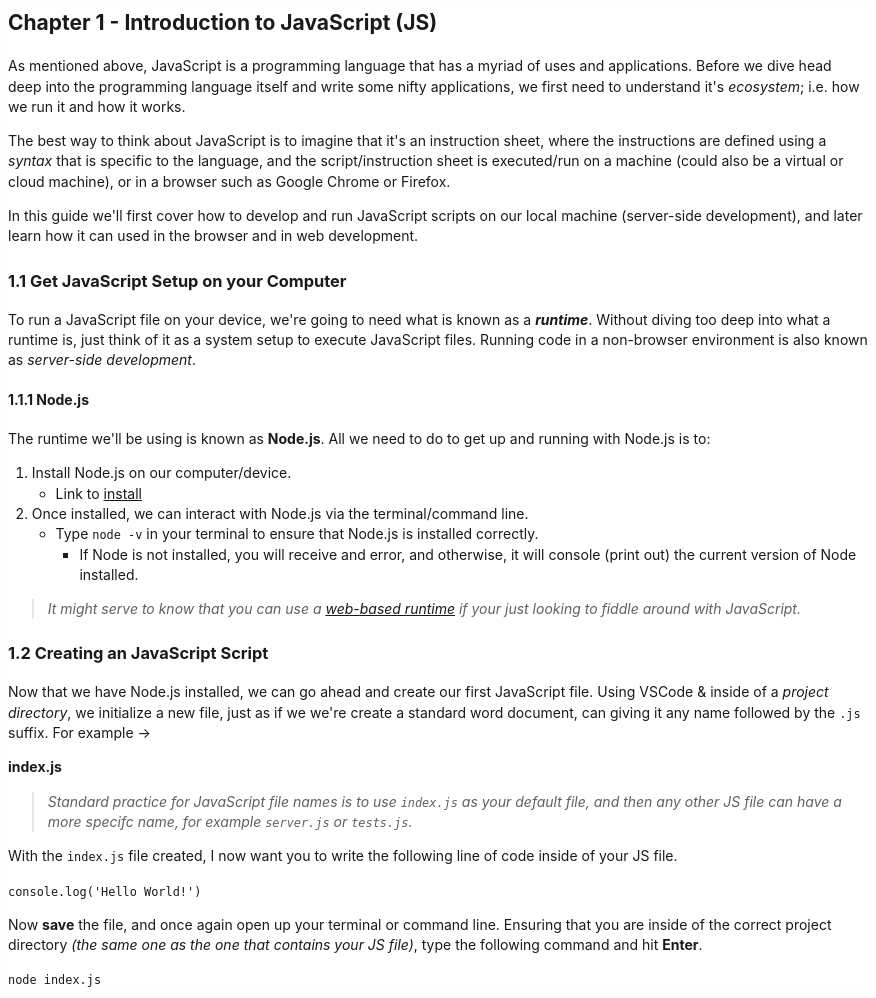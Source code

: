 ## Chapter 1 - Introduction to JavaScript (JS)

As mentioned above, JavaScript is a programming language that has a myriad of uses and applications. Before we dive head deep into the programming language itself and write some nifty applications, we first need to understand it's *ecosystem*; i.e. how we run it and how it works.

The best way to think about JavaScript is to imagine that it's an instruction sheet, where the instructions are defined using a *syntax* that is specific to the language, and the script/instruction sheet is executed/run on a machine (could also be a virtual or cloud machine), or in a browser such as Google Chrome or Firefox.

In this guide we'll first cover how to develop and run JavaScript scripts on our local machine (server-side development), and later learn how it can used in the browser and in web development.

### 1.1 Get JavaScript Setup on your Computer

To run a JavaScript file on your device, we're going to need what is known as a ***runtime***. Without diving too deep into what a runtime is, just think of it as a system setup to execute JavaScript files. Running code in a non-browser environment is also known as *server-side development*.

#### 1.1.1 Node.js

The runtime we'll be using is known as **Node.js**. All we need to do to get up and running with Node.js is to:

1. Install Node.js on our computer/device.
    - Link to [install](https://nodejs.org/en/download)
2. Once installed, we can interact with Node.js via the terminal/command line.
    - Type `node -v` in your terminal to ensure that Node.js is installed correctly.
        - If Node is not installed, you will receive and error, and otherwise, it will console (print out) the current version of Node installed.

> *It might serve to know that you can use a [web-based runtime](https://onecompiler.com/javascript) if your just looking to fiddle around with JavaScript.*

### 1.2 Creating an JavaScript Script

Now that we have Node.js installed, we can go ahead and create our first JavaScript file. Using VSCode & inside of a *project directory*, we initialize a new file, just as if we we're create a standard word document, can giving it any name followed by the ```.js``` suffix. For example -> 

**index.js**

> *Standard practice for JavaScript file names is to use `index.js` as your default file, and then any other JS file can have a more specifc name, for example `server.js` or `tests.js`.*

With the `index.js` file created, I now want you to write the following line of code inside of your JS file.

`console.log('Hello World!')`

Now **save** the file, and once again open up your terminal or command line. Ensuring that you are inside of the correct project directory *(the same one as the one that contains your JS file)*, type the following command and hit **Enter**.

`node index.js`
